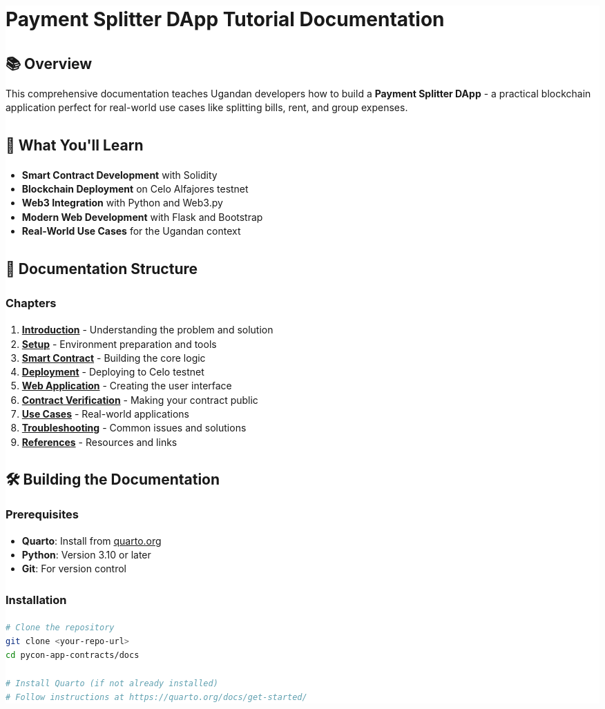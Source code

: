 # Payment Splitter DApp Tutorial Documentation

## 📚 Overview

This comprehensive documentation teaches Ugandan developers how to build a **Payment Splitter DApp** - a practical blockchain application perfect for real-world use cases like splitting bills, rent, and group expenses.

## 🎯 What You'll Learn

- **Smart Contract Development** with Solidity
- **Blockchain Deployment** on Celo Alfajores testnet
- **Web3 Integration** with Python and Web3.py
- **Modern Web Development** with Flask and Bootstrap
- **Real-World Use Cases** for the Ugandan context

## 📖 Documentation Structure

### Chapters

1. **[Introduction](intro.qmd)** - Understanding the problem and solution
2. **[Setup](setup.qmd)** - Environment preparation and tools
3. **[Smart Contract](smart-contract.qmd)** - Building the core logic
4. **[Deployment](deployment.qmd)** - Deploying to Celo testnet
5. **[Web Application](web-app.qmd)** - Creating the user interface
6. **[Contract Verification](verification.qmd)** - Making your contract public
7. **[Use Cases](use-cases.qmd)** - Real-world applications
8. **[Troubleshooting](troubleshooting.qmd)** - Common issues and solutions
9. **[References](references.qmd)** - Resources and links

## 🛠️ Building the Documentation

### Prerequisites

- **Quarto**: Install from [quarto.org](https://quarto.org/)
- **Python**: Version 3.10 or later
- **Git**: For version control

### Installation

```bash
# Clone the repository
git clone <your-repo-url>
cd pycon-app-contracts/docs

# Install Quarto (if not already installed)
# Follow instructions at https://quarto.org/docs/get-started/
```
